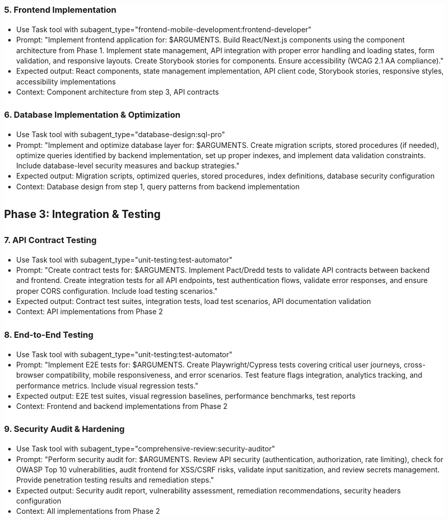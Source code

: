 ### 5. Frontend Implementation
- Use Task tool with subagent_type="frontend-mobile-development:frontend-developer"
- Prompt: "Implement frontend application for: $ARGUMENTS. Build React/Next.js components using the component architecture from Phase 1. Implement state management, API integration with proper error handling and loading states, form validation, and responsive layouts. Create Storybook stories for components. Ensure accessibility (WCAG 2.1 AA compliance)."
- Expected output: React components, state management implementation, API client code, Storybook stories, responsive styles, accessibility implementations
- Context: Component architecture from step 3, API contracts

### 6. Database Implementation & Optimization
- Use Task tool with subagent_type="database-design:sql-pro"
- Prompt: "Implement and optimize database layer for: $ARGUMENTS. Create migration scripts, stored procedures (if needed), optimize queries identified by backend implementation, set up proper indexes, and implement data validation constraints. Include database-level security measures and backup strategies."
- Expected output: Migration scripts, optimized queries, stored procedures, index definitions, database security configuration
- Context: Database design from step 1, query patterns from backend implementation

## Phase 3: Integration & Testing

### 7. API Contract Testing
- Use Task tool with subagent_type="unit-testing:test-automator"
- Prompt: "Create contract tests for: $ARGUMENTS. Implement Pact/Dredd tests to validate API contracts between backend and frontend. Create integration tests for all API endpoints, test authentication flows, validate error responses, and ensure proper CORS configuration. Include load testing scenarios."
- Expected output: Contract test suites, integration tests, load test scenarios, API documentation validation
- Context: API implementations from Phase 2

### 8. End-to-End Testing
- Use Task tool with subagent_type="unit-testing:test-automator"
- Prompt: "Implement E2E tests for: $ARGUMENTS. Create Playwright/Cypress tests covering critical user journeys, cross-browser compatibility, mobile responsiveness, and error scenarios. Test feature flags integration, analytics tracking, and performance metrics. Include visual regression tests."
- Expected output: E2E test suites, visual regression baselines, performance benchmarks, test reports
- Context: Frontend and backend implementations from Phase 2

### 9. Security Audit & Hardening
- Use Task tool with subagent_type="comprehensive-review:security-auditor"
- Prompt: "Perform security audit for: $ARGUMENTS. Review API security (authentication, authorization, rate limiting), check for OWASP Top 10 vulnerabilities, audit frontend for XSS/CSRF risks, validate input sanitization, and review secrets management. Provide penetration testing results and remediation steps."
- Expected output: Security audit report, vulnerability assessment, remediation recommendations, security headers configuration
- Context: All implementations from Phase 2
